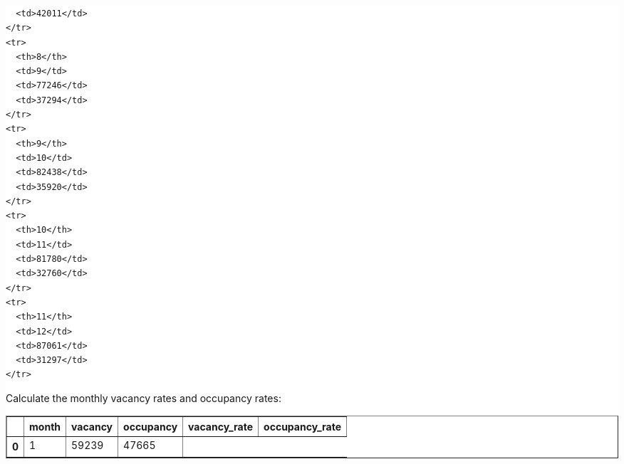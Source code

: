       <td>42011</td>
    </tr>
    <tr>
      <th>8</th>
      <td>9</td>
      <td>77246</td>
      <td>37294</td>
    </tr>
    <tr>
      <th>9</th>
      <td>10</td>
      <td>82438</td>
      <td>35920</td>
    </tr>
    <tr>
      <th>10</th>
      <td>11</td>
      <td>81780</td>
      <td>32760</td>
    </tr>
    <tr>
      <th>11</th>
      <td>12</td>
      <td>87061</td>
      <td>31297</td>
    </tr>
  </tbody>
</table>
</div>



Calculate the monthly vacancy rates and occupancy rates:




<div>
<style scoped>
    .dataframe tbody tr th:only-of-type {
        vertical-align: middle;
    }

    .dataframe tbody tr th {
        vertical-align: top;
    }

    .dataframe thead th {
        text-align: right;
    }
</style>
<table border="1" class="dataframe">
  <thead>
    <tr style="text-align: right;">
      <th></th>
      <th>month</th>
      <th>vacancy</th>
      <th>occupancy</th>
      <th>vacancy_rate</th>
      <th>occupancy_rate</th>
    </tr>
  </thead>
  <tbody>
    <tr>
      <th>0</th>
      <td>1</td>
      <td>59239</td>
      <td>47665</td>